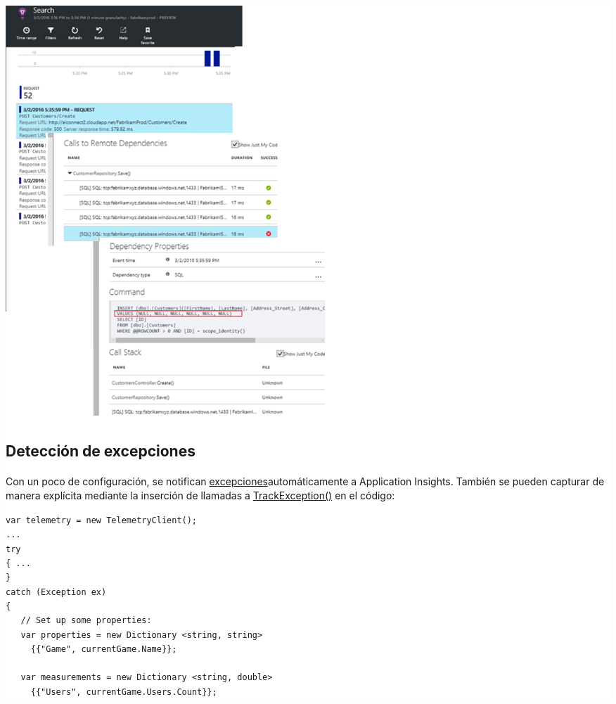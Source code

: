 ![solicitud con error](./media/app-insights-detect-triage-diagnose/23.png)


## Detección de excepciones


Con un poco de configuración, se notifican [excepciones](app-insights-asp-net-exceptions.md)automáticamente a Application Insights. También se pueden capturar de manera explícita mediante la inserción de llamadas a [TrackException()](app-insights-api-custom-events-metrics.md#track-exception) en el código:

    var telemetry = new TelemetryClient();
    ...
    try
    { ...
    }
    catch (Exception ex)
    {
       // Set up some properties:
       var properties = new Dictionary <string, string>
         {{"Game", currentGame.Name}};

       var measurements = new Dictionary <string, double>
         {{"Users", currentGame.Users.Count}};
